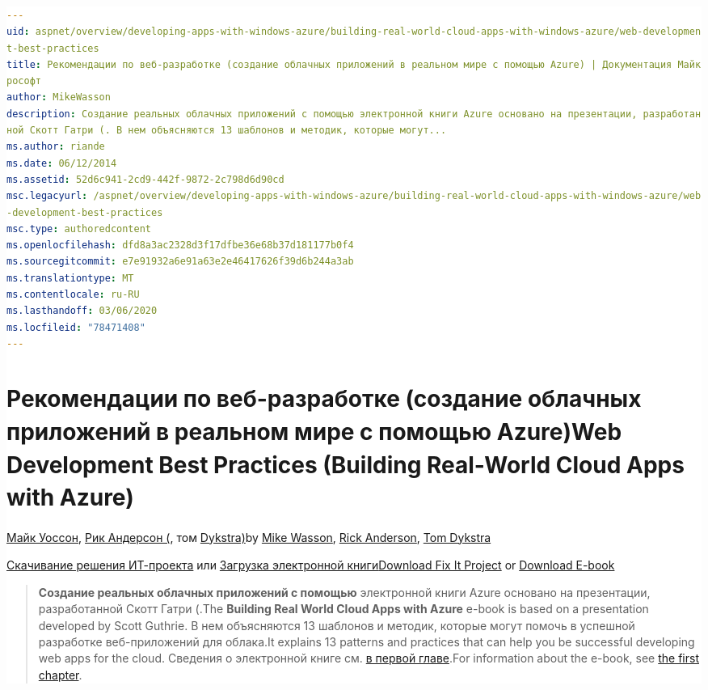 ```yaml
---
uid: aspnet/overview/developing-apps-with-windows-azure/building-real-world-cloud-apps-with-windows-azure/web-development-best-practices
title: Рекомендации по веб-разработке (создание облачных приложений в реальном мире с помощью Azure) | Документация Майкрософт
author: MikeWasson
description: Создание реальных облачных приложений с помощью электронной книги Azure основано на презентации, разработанной Скотт Гатри (. В нем объясняются 13 шаблонов и методик, которые могут...
ms.author: riande
ms.date: 06/12/2014
ms.assetid: 52d6c941-2cd9-442f-9872-2c798d6d90cd
msc.legacyurl: /aspnet/overview/developing-apps-with-windows-azure/building-real-world-cloud-apps-with-windows-azure/web-development-best-practices
msc.type: authoredcontent
ms.openlocfilehash: dfd8a3ac2328d3f17dfbe36e68b37d181177b0f4
ms.sourcegitcommit: e7e91932a6e91a63e2e46417626f39d6b244a3ab
ms.translationtype: MT
ms.contentlocale: ru-RU
ms.lasthandoff: 03/06/2020
ms.locfileid: "78471408"
---
```

# <a name="web-development-best-practices-building-real-world-cloud-apps-with-azure"></a><span data-ttu-id="c6d07-104">Рекомендации по веб-разработке (создание облачных приложений в реальном мире с помощью Azure)</span><span class="sxs-lookup"><span data-stu-id="c6d07-104">Web Development Best Practices (Building Real-World Cloud Apps with Azure)</span></span>

<span data-ttu-id="c6d07-105">[Майк Уоссон](https://github.com/MikeWasson), [Рик Андерсон (](https://twitter.com/RickAndMSFT), том [Dykstra)](https://github.com/tdykstra)</span><span class="sxs-lookup"><span data-stu-id="c6d07-105">by [Mike Wasson](https://github.com/MikeWasson), [Rick Anderson](https://twitter.com/RickAndMSFT), [Tom Dykstra](https://github.com/tdykstra)</span></span>

<span data-ttu-id="c6d07-106">[Скачивание решения ИТ-проекта](https://code.msdn.microsoft.com/Fix-It-app-for-Building-cdd80df4) или [Загрузка электронной книги](https://blogs.msdn.com/b/microsoft_press/archive/2014/07/23/free-ebook-building-cloud-apps-with-microsoft-azure.aspx)</span><span class="sxs-lookup"><span data-stu-id="c6d07-106">[Download Fix It Project](https://code.msdn.microsoft.com/Fix-It-app-for-Building-cdd80df4) or [Download E-book](https://blogs.msdn.com/b/microsoft_press/archive/2014/07/23/free-ebook-building-cloud-apps-with-microsoft-azure.aspx)</span></span>

> <span data-ttu-id="c6d07-107">**Создание реальных облачных приложений с помощью** электронной книги Azure основано на презентации, разработанной Скотт Гатри (.</span><span class="sxs-lookup"><span data-stu-id="c6d07-107">The **Building Real World Cloud Apps with Azure** e-book is based on a presentation developed by Scott Guthrie.</span></span> <span data-ttu-id="c6d07-108">В нем объясняются 13 шаблонов и методик, которые могут помочь в успешной разработке веб-приложений для облака.</span><span class="sxs-lookup"><span data-stu-id="c6d07-108">It explains 13 patterns and practices that can help you be successful developing web apps for the cloud.</span></span> <span data-ttu-id="c6d07-109">Сведения о электронной книге см. [в первой главе](introduction.md).</span><span class="sxs-lookup"><span data-stu-id="c6d07-109">For information about the e-book, see [the first chapter](introduction.md).</span></span>

